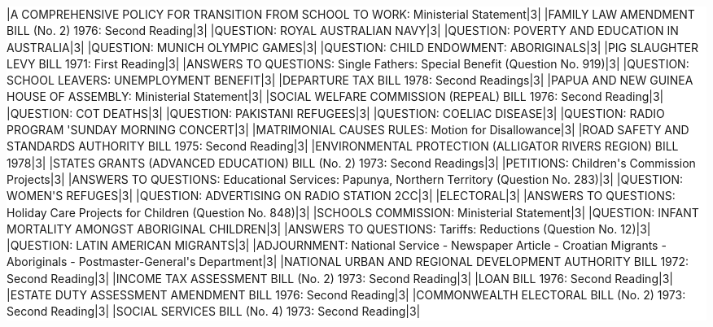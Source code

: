 |A COMPREHENSIVE POLICY FOR TRANSITION FROM SCHOOL TO WORK: Ministerial Statement|3|
|FAMILY LAW AMENDMENT BILL (No. 2) 1976: Second Reading|3|
|QUESTION: ROYAL AUSTRALIAN NAVY|3|
|QUESTION: POVERTY AND EDUCATION IN AUSTRALIA|3|
|QUESTION: MUNICH OLYMPIC GAMES|3|
|QUESTION: CHILD ENDOWMENT: ABORIGINALS|3|
|PIG SLAUGHTER LEVY BILL 1971: First Reading|3|
|ANSWERS TO QUESTIONS: Single Fathers: Special Benefit (Question No. 919)|3|
|QUESTION: SCHOOL LEAVERS: UNEMPLOYMENT BENEFIT|3|
|DEPARTURE TAX BILL 1978: Second Readings|3|
|PAPUA AND NEW GUINEA HOUSE OF ASSEMBLY: Ministerial Statement|3|
|SOCIAL WELFARE COMMISSION (REPEAL) BILL 1976: Second Reading|3|
|QUESTION: COT DEATHS|3|
|QUESTION: PAKISTANI REFUGEES|3|
|QUESTION: COELIAC DISEASE|3|
|QUESTION: RADIO PROGRAM 'SUNDAY MORNING CONCERT|3|
|MATRIMONIAL CAUSES RULES: Motion for Disallowance|3|
|ROAD SAFETY AND STANDARDS AUTHORITY BILL 1975: Second Reading|3|
|ENVIRONMENTAL PROTECTION (ALLIGATOR RIVERS REGION) BILL 1978|3|
|STATES GRANTS (ADVANCED EDUCATION) BILL (No. 2) 1973: Second Readings|3|
|PETITIONS: Children's Commission Projects|3|
|ANSWERS TO QUESTIONS: Educational Services: Papunya, Northern Territory (Question No. 283)|3|
|QUESTION: WOMEN'S REFUGES|3|
|QUESTION: ADVERTISING ON RADIO STATION 2CC|3|
|ELECTORAL|3|
|ANSWERS TO QUESTIONS: Holiday Care Projects for Children (Question No. 848)|3|
|SCHOOLS COMMISSION: Ministerial Statement|3|
|QUESTION: INFANT MORTALITY AMONGST ABORIGINAL CHILDREN|3|
|ANSWERS TO QUESTIONS: Tariffs: Reductions (Question No. 12)|3|
|QUESTION: LATIN AMERICAN MIGRANTS|3|
|ADJOURNMENT: National Service - Newspaper Article - Croatian Migrants - Aboriginals - Postmaster-General's Department|3|
|NATIONAL URBAN AND REGIONAL DEVELOPMENT AUTHORITY BILL 1972: Second Reading|3|
|INCOME TAX ASSESSMENT BILL (No. 2) 1973: Second Reading|3|
|LOAN BILL 1976: Second Reading|3|
|ESTATE DUTY ASSESSMENT AMENDMENT BILL 1976: Second Reading|3|
|COMMONWEALTH ELECTORAL BILL (No. 2) 1973: Second Reading|3|
|SOCIAL SERVICES BILL (No. 4) 1973: Second Reading|3|